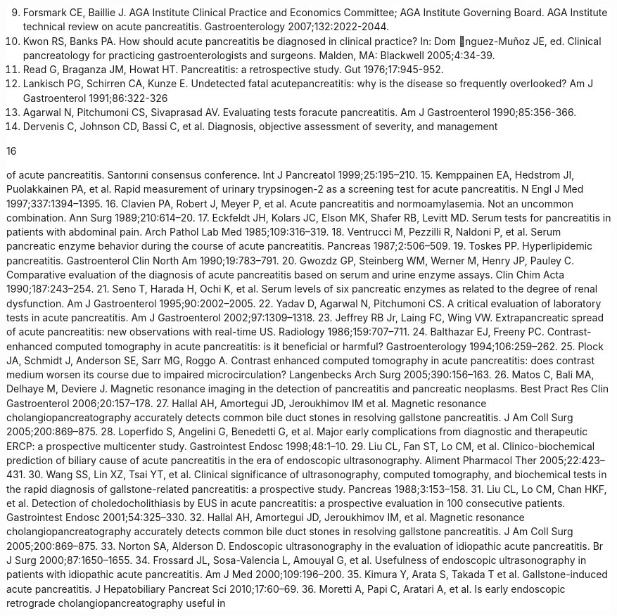 9. Forsmark CE, Baillie J. AGA Institute Clinical Practice and Economics Committee; AGA Institute Governing Board. AGA Institute technical review on acute pancreatitis. Gastroenterology 2007;132:2022-2044.
10. Kwon RS, Banks PA. How should acute pancreatitis be diagnosed in clinical practice? In: Dom nguez-Muñoz JE, ed. Clinical pancreatology for practicing gastroenterologists and surgeons. Malden, MA: Blackwell 2005;4:34-39.
11. Read G, Braganza JM, Howat HT. Pancreatitis: a retrospective study. Gut 1976;17:945-952.
12. Lankisch PG, Schirren CA, Kunze E. Undetected fatal acutepancreatitis: why is the disease so frequently overlooked? Am J Gastroenterol 1991;86:322-326
13. Agarwal N, Pitchumoni CS, Sivaprasad AV. Evaluating tests foracute pancreatitis. Am J Gastroenterol 1990;85:356-366.
14. Dervenis C, Johnson CD, Bassi C, et al. Diagnosis, objective assessment of severity, and management

<PAGE>16


of acute pancreatitis. Santorıni consensus conference. Int J Pancreatol 1999;25:195–210.
15. Kemppainen EA, Hedstrom JI, Puolakkainen PA, et al. Rapid measurement of urinary trypsinogen-2 as a screening test for acute pancreatitis. N Engl J Med 1997;337:1394–1395.
16. Clavien PA, Robert J, Meyer P, et al. Acute pancreatitis and normoamylasemia. Not an uncommon combination. Ann Surg 1989;210:614–20.
17. Eckfeldt JH, Kolars JC, Elson MK, Shafer RB, Levitt MD. Serum tests for pancreatitis in patients with abdominal pain. Arch Pathol Lab Med 1985;109:316–319.
18. Ventrucci M, Pezzilli R, Naldoni P, et al. Serum pancreatic enzyme behavior during the course of acute pancreatitis. Pancreas 1987;2:506–509.
19. Toskes PP. Hyperlipidemic pancreatitis. Gastroenterol Clin North Am 1990;19:783–791.
20. Gwozdz GP, Steinberg WM, Werner M, Henry JP, Pauley C. Comparative evaluation of the diagnosis of acute pancreatitis based on serum and urine enzyme assays. Clin Chim Acta 1990;187:243–254.
21. Seno T, Harada H, Ochi K, et al. Serum levels of six pancreatic enzymes as related to the degree of renal dysfunction. Am J Gastroenterol 1995;90:2002–2005.
22. Yadav D, Agarwal N, Pitchumoni CS. A critical evaluation of laboratory tests in acute pancreatitis. Am J Gastroenterol 2002;97:1309–1318.
23. Jeffrey RB Jr, Laing FC, Wing VW. Extrapancreatic spread of acute pancreatitis: new observations with real-time US. Radiology 1986;159:707–711.
24. Balthazar EJ, Freeny PC. Contrast-enhanced computed tomography in acute pancreatitis: is it beneficial or harmful? Gastroenterology 1994;106:259–262.
25. Plock JA, Schmidt J, Anderson SE, Sarr MG, Roggo A. Contrast enhanced computed tomography in acute pancreatitis: does contrast medium worsen its course due to impaired microcirculation? Langenbecks Arch Surg 2005;390:156–163.
26. Matos C, Bali MA, Delhaye M, Deviere J. Magnetic resonance imaging in the detection of pancreatitis and pancreatic neoplasms. Best Pract Res Clin Gastroenterol 2006;20:157–178.
27. Hallal AH, Amortegui JD, Jeroukhimov IM et al. Magnetic resonance cholangiopancreatography accurately detects common bile duct stones in resolving gallstone pancreatitis. J Am Coll Surg 2005;200:869–875.
28. Loperfido S, Angelini G, Benedetti G, et al. Major early complications from diagnostic and therapeutic ERCP: a prospective multicenter study. Gastrointest Endosc 1998;48:1–10.
29. Liu CL, Fan ST, Lo CM, et al. Clinico-biochemical prediction of biliary cause of acute pancreatitis in the era of endoscopic ultrasonography. Aliment Pharmacol Ther 2005;22:423–431.
30. Wang SS, Lin XZ, Tsai YT, et al. Clinical significance of ultrasonography, computed tomography, and biochemical tests in the rapid diagnosis of gallstone-related pancreatitis: a prospective study. Pancreas 1988;3:153–158.
31. Liu CL, Lo CM, Chan HKF, et al. Detection of choledocholithiasis by EUS in acute pancreatitis: a prospective evaluation in 100 consecutive patients. Gastrointest Endosc 2001;54:325–330.
32. Hallal AH, Amortegui JD, Jeroukhimov IM, et al. Magnetic resonance cholangiopancreatography accurately detects common bile duct stones in resolving gallstone pancreatitis. J Am Coll Surg 2005;200:869–875.
33. Norton SA, Alderson D. Endoscopic ultrasonography in the evaluation of idiopathic acute pancreatitis. Br J Surg 2000;87:1650–1655.
34. Frossard JL, Sosa-Valencia L, Amouyal G, et al. Usefulness of endoscopic ultrasonography in patients with idiopathic acute pancreatitis. Am J Med 2000;109:196–200.
35. Kimura Y, Arata S, Takada T et al. Gallstone-induced acute pancreatitis. J Hepatobiliary Pancreat Sci 2010;17:60–69.
36. Moretti A, Papi C, Aratari A, et al. Is early endoscopic retrograde cholangiopancreatography useful in